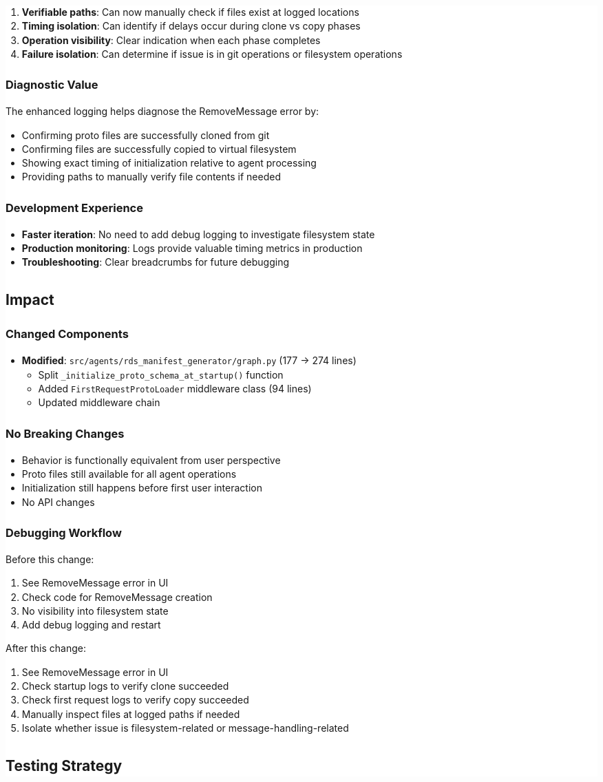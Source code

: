 1. **Verifiable paths**: Can now manually check if files exist at logged locations
2. **Timing isolation**: Can identify if delays occur during clone vs copy phases
3. **Operation visibility**: Clear indication when each phase completes
4. **Failure isolation**: Can determine if issue is in git operations or filesystem operations

### Diagnostic Value

The enhanced logging helps diagnose the RemoveMessage error by:

- Confirming proto files are successfully cloned from git
- Confirming files are successfully copied to virtual filesystem
- Showing exact timing of initialization relative to agent processing
- Providing paths to manually verify file contents if needed

### Development Experience

- **Faster iteration**: No need to add debug logging to investigate filesystem state
- **Production monitoring**: Logs provide valuable timing metrics in production
- **Troubleshooting**: Clear breadcrumbs for future debugging

## Impact

### Changed Components

- **Modified**: `src/agents/rds_manifest_generator/graph.py` (177 → 274 lines)
  - Split `_initialize_proto_schema_at_startup()` function
  - Added `FirstRequestProtoLoader` middleware class (94 lines)
  - Updated middleware chain

### No Breaking Changes

- Behavior is functionally equivalent from user perspective
- Proto files still available for all agent operations
- Initialization still happens before first user interaction
- No API changes

### Debugging Workflow

Before this change:
1. See RemoveMessage error in UI
2. Check code for RemoveMessage creation
3. No visibility into filesystem state
4. Add debug logging and restart

After this change:
1. See RemoveMessage error in UI
2. Check startup logs to verify clone succeeded
3. Check first request logs to verify copy succeeded
4. Manually inspect files at logged paths if needed
5. Isolate whether issue is filesystem-related or message-handling-related

## Testing Strategy
